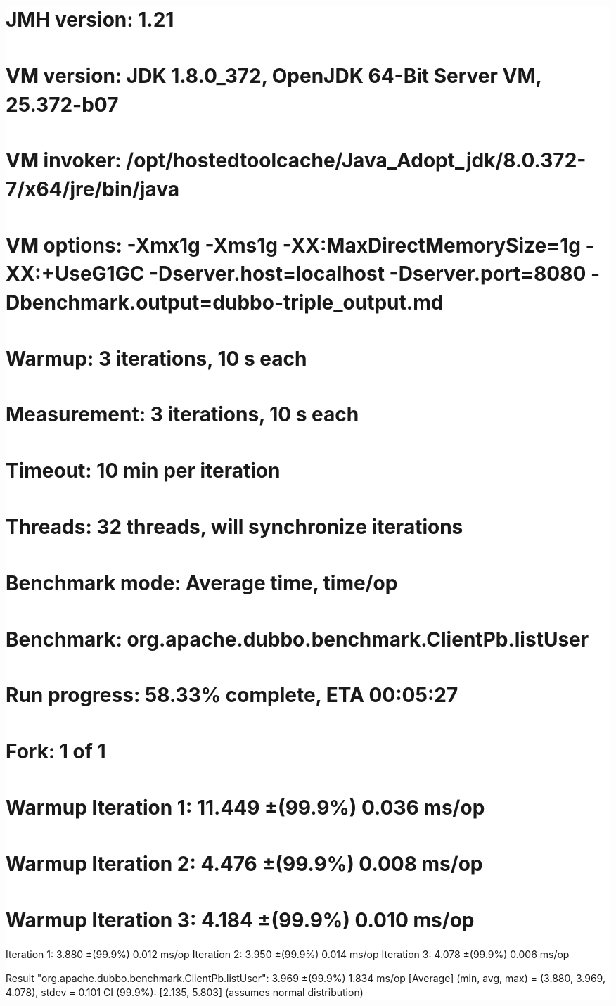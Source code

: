 
# JMH version: 1.21
# VM version: JDK 1.8.0_372, OpenJDK 64-Bit Server VM, 25.372-b07
# VM invoker: /opt/hostedtoolcache/Java_Adopt_jdk/8.0.372-7/x64/jre/bin/java
# VM options: -Xmx1g -Xms1g -XX:MaxDirectMemorySize=1g -XX:+UseG1GC -Dserver.host=localhost -Dserver.port=8080 -Dbenchmark.output=dubbo-triple_output.md
# Warmup: 3 iterations, 10 s each
# Measurement: 3 iterations, 10 s each
# Timeout: 10 min per iteration
# Threads: 32 threads, will synchronize iterations
# Benchmark mode: Average time, time/op
# Benchmark: org.apache.dubbo.benchmark.ClientPb.listUser

# Run progress: 58.33% complete, ETA 00:05:27
# Fork: 1 of 1
# Warmup Iteration   1: 11.449 ±(99.9%) 0.036 ms/op
# Warmup Iteration   2: 4.476 ±(99.9%) 0.008 ms/op
# Warmup Iteration   3: 4.184 ±(99.9%) 0.010 ms/op
Iteration   1: 3.880 ±(99.9%) 0.012 ms/op
Iteration   2: 3.950 ±(99.9%) 0.014 ms/op
Iteration   3: 4.078 ±(99.9%) 0.006 ms/op


Result "org.apache.dubbo.benchmark.ClientPb.listUser":
  3.969 ±(99.9%) 1.834 ms/op [Average]
  (min, avg, max) = (3.880, 3.969, 4.078), stdev = 0.101
  CI (99.9%): [2.135, 5.803] (assumes normal distribution)
